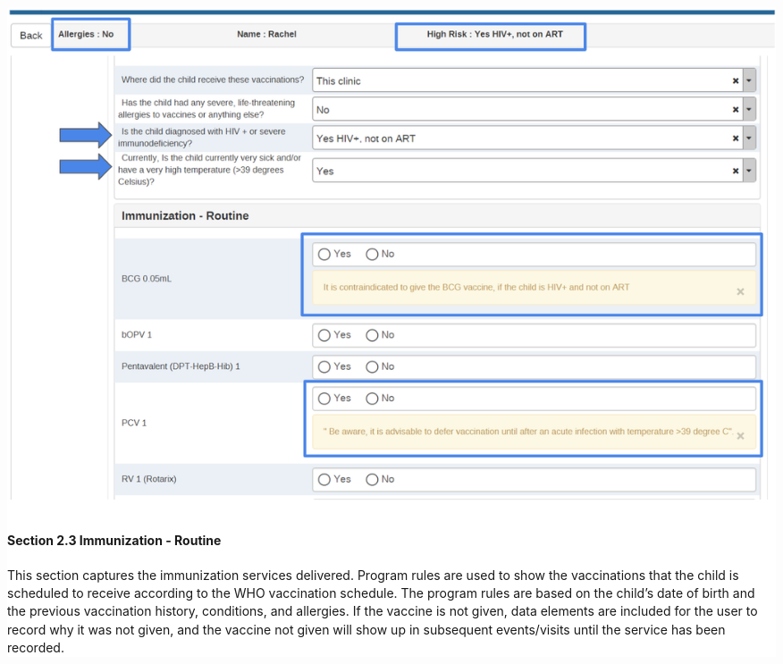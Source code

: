 ![Pre-Immunization questions](resources/images/epi_tracker_08.png)

#### Section 2.3 Immunization - Routine

This section captures the immunization services delivered. Program rules are used to show the vaccinations that the child is scheduled to receive according to the WHO vaccination schedule. The program rules are based on the child’s date of birth and the previous vaccination history, conditions, and allergies. If the vaccine is not given, data elements are included for the user to record why it was not given, and the vaccine not given will show up in subsequent events/visits until the service has been recorded.

